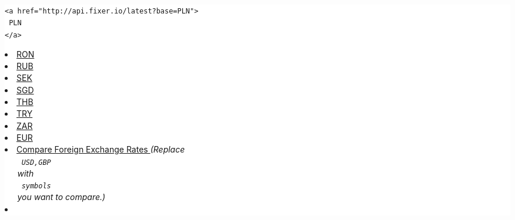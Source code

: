     <a href="http://api.fixer.io/latest?base=PLN">
     PLN
    </a>
   </li>
   <li>
    <a href="http://api.fixer.io/latest?base=RON">
     RON
    </a>
   </li>
   <li>
    <a href="http://api.fixer.io/latest?base=RUB">
     RUB
    </a>
   </li>
   <li>
    <a href="http://api.fixer.io/latest?base=SEK">
     SEK
    </a>
   </li>
   <li>
    <a href="http://api.fixer.io/latest?base=SGD">
     SGD
    </a>
   </li>
   <li>
    <a href="http://api.fixer.io/latest?base=THB">
     THB
    </a>
   </li>
   <li>
    <a href="http://api.fixer.io/latest?base=TRY">
     TRY
    </a>
   </li>
   <li>
    <a href="http://api.fixer.io/latest?base=ZAR">
     ZAR
    </a>
   </li>
   <li>
    <a href="http://api.fixer.io/latest?base=EUR">
     EUR
    </a>
   </li>
  </ul>
 </li>
 <li>
  <a href="http://api.fixer.io/latest?symbols=USD,GBP">
   Compare Foreign Exchange Rates
  </a>
  <em>
   (Replace
   <code>
    USD,GBP
   </code>
   with
   <code>
    symbols
   </code>
   you want to compare.)
  </em>
 </li>
 <li>
  <a href="http://api.fixer.io/2000-01-03">